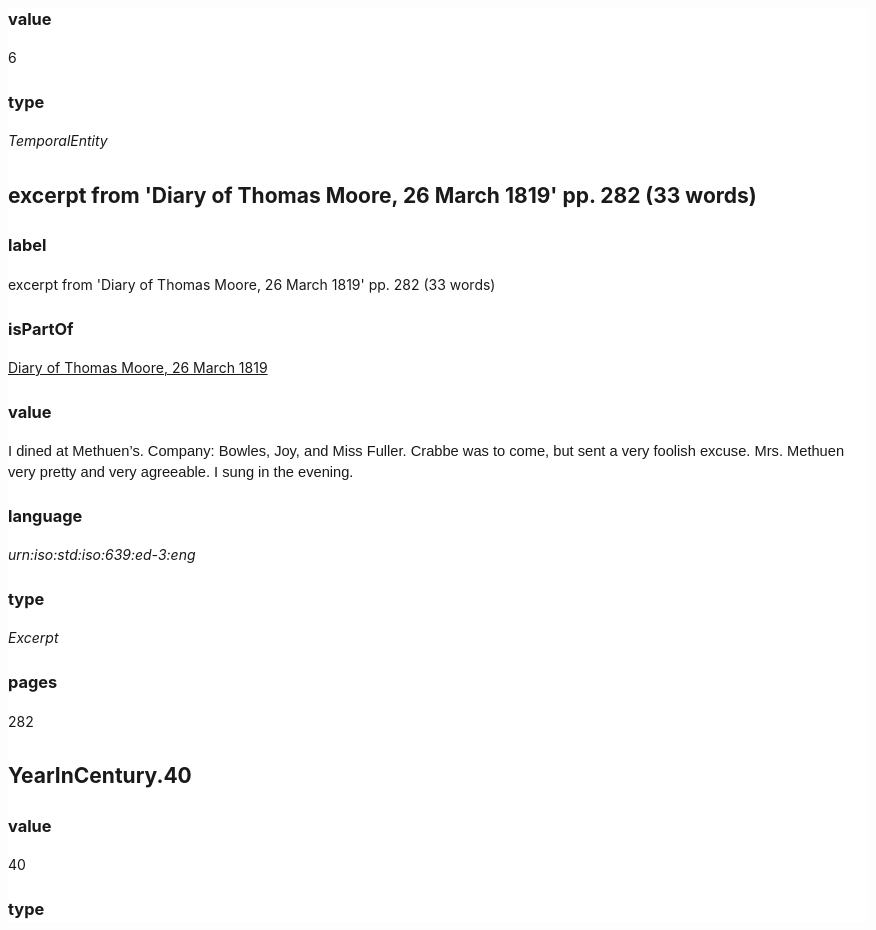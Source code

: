 ### value


6

### type


*TemporalEntity*

## excerpt from 'Diary of Thomas Moore, 26 March 1819' pp. 282 (33 words)

### label


excerpt from 'Diary of Thomas Moore, 26 March 1819' pp. 282 (33 words)

### isPartOf


[Diary of Thomas Moore, 26 March 1819](#Diary-of-Thomas-Moore-26-March-1819)

### value


<p><span style="font-size: 11.0pt; line-height: 115%; font-family: 'Calibri',sans-serif; mso-ascii-theme-font: minor-latin; mso-fareast-font-family: Calibri; mso-fareast-theme-font: minor-latin; mso-hansi-theme-font: minor-latin; mso-bidi-font-family: 'Times New Roman'; mso-bidi-theme-font: minor-bidi; mso-ansi-language: EN-GB; mso-fareast-language: EN-US; mso-bidi-language: AR-SA;">I dined at Methuen&rsquo;s. Company: Bowles, Joy, and Miss Fuller. Crabbe was to come, but sent a very foolish excuse. Mrs. Methuen very pretty and very agreeable. I sung in the evening.</span></p>

### language


*urn:iso:std:iso:639:ed-3:eng*

### type


*Excerpt*

### pages


282

## YearInCentury.40

### value


40

### type
